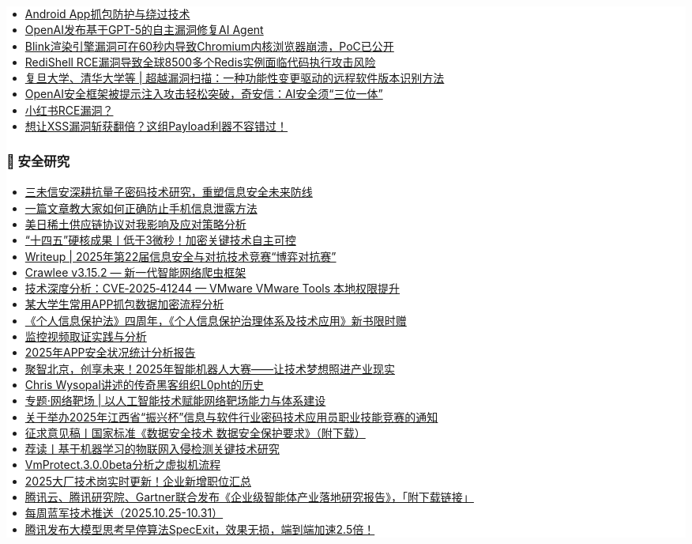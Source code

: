 * [Android App抓包防护与绕过技术](https://mp.weixin.qq.com/s?__biz=Mzg2NzUzNzk1Mw==&mid=2247498981&idx=2&sn=cee86db8f16c3ac4ee97d11a68809e38)
* [OpenAI发布基于GPT-5的自主漏洞修复AI Agent](https://mp.weixin.qq.com/s?__biz=MjM5NjA0NjgyMA==&mid=2651329712&idx=1&sn=49bb0e9917b02f6732864538cad4cce2)
* [Blink渲染引擎漏洞可在60秒内导致Chromium内核浏览器崩溃，PoC已公开](https://mp.weixin.qq.com/s?__biz=MjM5NjA0NjgyMA==&mid=2651329712&idx=2&sn=1bbf917bb5b075e9ea9222ad64819470)
* [RediShell RCE漏洞导致全球8500多个Redis实例面临代码执行攻击风险](https://mp.weixin.qq.com/s?__biz=MjM5NjA0NjgyMA==&mid=2651329712&idx=4&sn=5ffb7573bc284b41f18ccddc7dcc511a)
* [复旦大学、清华大学等 | 超越漏洞扫描：一种功能性变更驱动的远程软件版本识别方法](https://mp.weixin.qq.com/s?__biz=MzU5MTM5MTQ2MA==&mid=2247494247&idx=1&sn=d4177459c870a0c51a257b1b630593ad)
* [OpenAI安全框架被提示注入攻击轻松突破，奇安信：AI安全须“三位一体”](https://mp.weixin.qq.com/s?__biz=MzU0NDk0NTAwMw==&mid=2247629610&idx=2&sn=e2d16a249ad1870a16b36bd20bb1f7bc)
* [小红书RCE漏洞？](https://mp.weixin.qq.com/s?__biz=MzkzODQzNTU2NA==&mid=2247486563&idx=1&sn=c04c32714a87a31aa3fe58fbaf719e4b)
* [想让XSS漏洞斩获翻倍？这组Payload利器不容错过！](https://mp.weixin.qq.com/s?__biz=MjM5MzM0MTY4OQ==&mid=2447797278&idx=1&sn=5b3a0d787068a4ce564d4930fde67613)

### 🔬 安全研究

* [三未信安深耕抗量子密码技术研究，重塑信息安全未来防线](https://mp.weixin.qq.com/s?__biz=MzA5ODk0ODM5Nw==&mid=2650332533&idx=1&sn=f0cd9d5d4855e9fc3db3a7a9fc606928)
* [一篇文章教大家如何正确防止手机信息泄露方法](https://mp.weixin.qq.com/s?__biz=MzI2OTk4MTA3Ng==&mid=2247497311&idx=2&sn=e9b414e74f9bfe2d58ba627d4c7a0d5d)
* [美日稀土供应链协议对我影响及应对策略分析](https://mp.weixin.qq.com/s?__biz=MzkwNzM0NzA5MA==&mid=2247511945&idx=1&sn=09241f3ab77601add48e718d2997fa45)
* [“十四五”硬核成果丨低于3微秒！加密关键技术自主可控](https://mp.weixin.qq.com/s?__biz=MzAwNTAxMjUwNw==&mid=2650279241&idx=1&sn=556a163727db496b4c8f70b2fb14ea6e)
* [Writeup | 2025年第22届信息安全与对抗技术竞赛“博弈对抗赛”](https://mp.weixin.qq.com/s?__biz=Mzk0NTU0ODc0Nw==&mid=2247494874&idx=5&sn=08d0136818eac8e98ec52d708f4e7951)
* [Crawlee v3.15.2 — 新一代智能网络爬虫框架](https://mp.weixin.qq.com/s?__biz=MzU1NzczNTM1MQ==&mid=2247485598&idx=1&sn=061ce4cdfcaa5544b7a091e9881cbd16)
* [技术深度分析：CVE‑2025‑41244 — VMware VMware Tools 本地权限提升](https://mp.weixin.qq.com/s?__biz=MzU1NzczNTM1MQ==&mid=2247485598&idx=2&sn=44f2464fd9824bb5b9f3dce86d9a1aca)
* [某大学生常用APP抓包数据加密流程分析](https://mp.weixin.qq.com/s?__biz=MzIwMzIyMjYzNA==&mid=2247520372&idx=1&sn=a4c00afbfae306d5b3b83d2d3b2721be)
* [《个人信息保护法》四周年，《个人信息保护治理体系及技术应用》新书限时赠](https://mp.weixin.qq.com/s?__biz=MzA3OTMxNTcxNA==&mid=2650977012&idx=1&sn=6bff9f46e11f7eed2a9464050941577b)
* [监控视频取证实践与分析](https://mp.weixin.qq.com/s?__biz=Mzg3NTU3NTY0Nw==&mid=2247490348&idx=1&sn=eabb8b0e938cacbca808ba3a41dc91eb)
* [2025年APP安全状况统计分析报告](https://mp.weixin.qq.com/s?__biz=Mzg5OTg5OTI1NQ==&mid=2247492138&idx=1&sn=2cde18b18f84e2b7d93501334e5e9a6b)
* [聚智北京，创享未来！2025年智能机器人大赛——让技术梦想照进产业现实](https://mp.weixin.qq.com/s?__biz=MjM5NzYwNDU0Mg==&mid=2649255631&idx=1&sn=c483bf529163f65a9a1ce796c055a6d0)
* [Chris Wysopal讲述的传奇黑客组织L0pht的历史](https://mp.weixin.qq.com/s?__biz=MzAxNzYyNzMyNg==&mid=2664232791&idx=1&sn=141526a0d0e2f406a57ecd251e7cc70b)
* [专题·网络靶场 | 以人工智能技术赋能网络靶场能力与体系建设](https://mp.weixin.qq.com/s?__biz=MzA5MzE5MDAzOA==&mid=2664252235&idx=1&sn=f28c60462328813f92e0f4a5d96084af)
* [关于举办2025年江西省“振兴杯”信息与软件行业密码技术应用员职业技能竞赛的通知](https://mp.weixin.qq.com/s?__biz=MzUzNTk2NTIyNw==&mid=2247491824&idx=1&sn=4acb6dc4a16129810ffe631e984a483a)
* [征求意见稿丨国家标准《数据安全技术 数据安全保护要求》（附下载）](https://mp.weixin.qq.com/s?__biz=MzI2MDk2NDA0OA==&mid=2247535453&idx=1&sn=342c6ef1d98f301d0d923d82444f2d21)
* [荐读丨基于机器学习的物联网入侵检测关键技术研究](https://mp.weixin.qq.com/s?__biz=MzI2MDk2NDA0OA==&mid=2247535453&idx=2&sn=748b06d2a665afbb89290e7e12e1b85b)
* [VmProtect.3.0.0beta分析之虚拟机流程](https://mp.weixin.qq.com/s?__biz=MjM5NTc2MDYxMw==&mid=2458603005&idx=1&sn=697ec2842a8fcd98b5ac6730d2981497)
* [2025大厂技术岗实时更新！企业新增职位汇总](https://mp.weixin.qq.com/s?__biz=MjM5NTc2MDYxMw==&mid=2458603005&idx=3&sn=40bc0d4797cbfb360bac1b970255a08f)
* [腾讯云、腾讯研究院、Gartner联合发布《企业级智能体产业落地研究报告》，「附下载链接」](https://mp.weixin.qq.com/s?__biz=MzU5ODgzNTExOQ==&mid=2247645855&idx=2&sn=33df938ff03667378ceb3547d106e85d)
* [每周蓝军技术推送（2025.10.25-10.31）](https://mp.weixin.qq.com/s?__biz=MzkyMTI0NjA3OA==&mid=2247494494&idx=1&sn=2daea75c8c7cdc73c69eacf5b94b39fa)
* [腾讯发布大模型思考早停算法SpecExit，效果无损，端到端加速2.5倍！](https://mp.weixin.qq.com/s?__biz=MjM5ODYwMjI2MA==&mid=2649796334&idx=1&sn=c5741686d4324fc48f67305d8ee7e835)